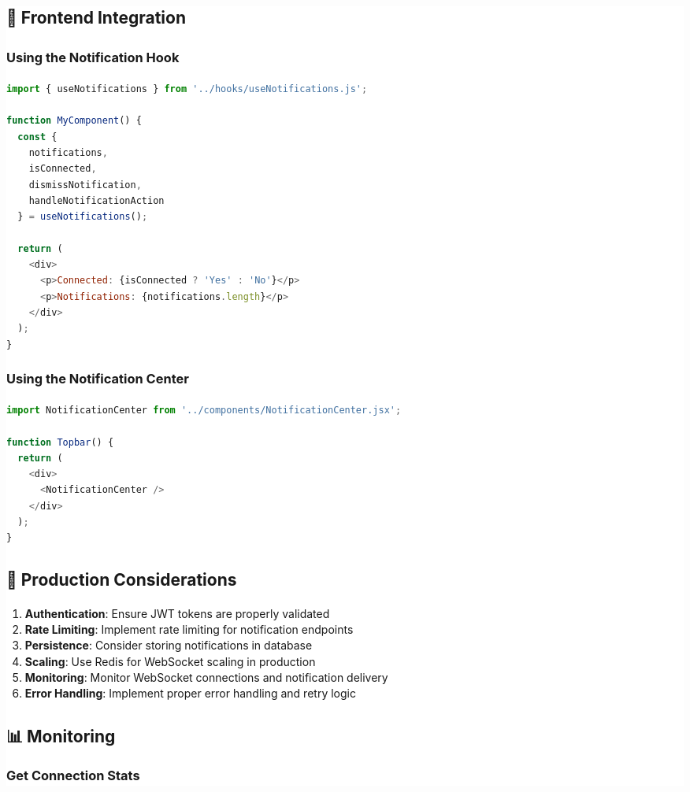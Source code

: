 ## 🎨 Frontend Integration

### Using the Notification Hook

```javascript
import { useNotifications } from '../hooks/useNotifications.js';

function MyComponent() {
  const { 
    notifications, 
    isConnected, 
    dismissNotification, 
    handleNotificationAction 
  } = useNotifications();

  return (
    <div>
      <p>Connected: {isConnected ? 'Yes' : 'No'}</p>
      <p>Notifications: {notifications.length}</p>
    </div>
  );
}
```

### Using the Notification Center

```javascript
import NotificationCenter from '../components/NotificationCenter.jsx';

function Topbar() {
  return (
    <div>
      <NotificationCenter />
    </div>
  );
}
```

## 🚀 Production Considerations

1. **Authentication**: Ensure JWT tokens are properly validated
2. **Rate Limiting**: Implement rate limiting for notification endpoints
3. **Persistence**: Consider storing notifications in database
4. **Scaling**: Use Redis for WebSocket scaling in production
5. **Monitoring**: Monitor WebSocket connections and notification delivery
6. **Error Handling**: Implement proper error handling and retry logic

## 📊 Monitoring

### Get Connection Stats
